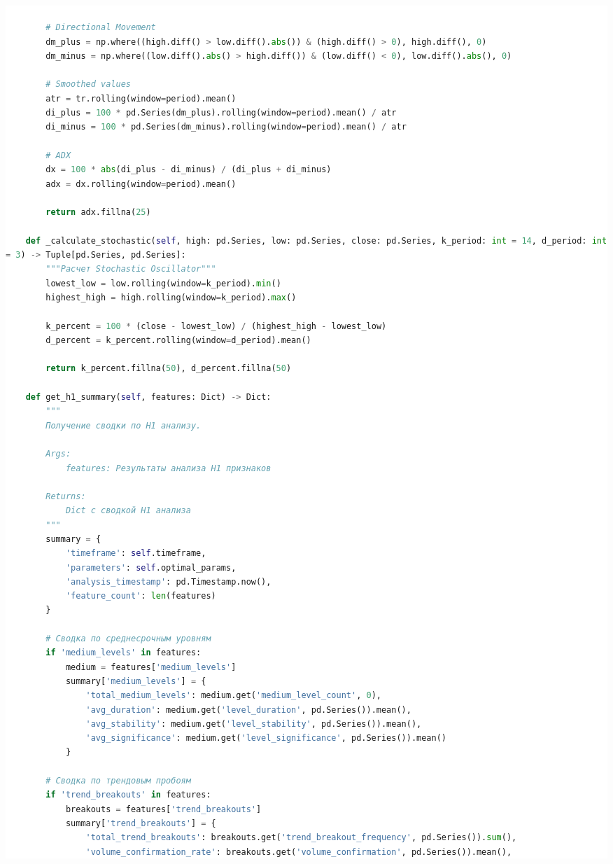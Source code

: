 ```python
        
        # Directional Movement
        dm_plus = np.where((high.diff() > low.diff().abs()) & (high.diff() > 0), high.diff(), 0)
        dm_minus = np.where((low.diff().abs() > high.diff()) & (low.diff() < 0), low.diff().abs(), 0)
        
        # Smoothed values
        atr = tr.rolling(window=period).mean()
        di_plus = 100 * pd.Series(dm_plus).rolling(window=period).mean() / atr
        di_minus = 100 * pd.Series(dm_minus).rolling(window=period).mean() / atr
        
        # ADX
        dx = 100 * abs(di_plus - di_minus) / (di_plus + di_minus)
        adx = dx.rolling(window=period).mean()
        
        return adx.fillna(25)
    
    def _calculate_stochastic(self, high: pd.Series, low: pd.Series, close: pd.Series, k_period: int = 14, d_period: int = 3) -> Tuple[pd.Series, pd.Series]:
        """Расчет Stochastic Oscillator"""
        lowest_low = low.rolling(window=k_period).min()
        highest_high = high.rolling(window=k_period).max()
        
        k_percent = 100 * (close - lowest_low) / (highest_high - lowest_low)
        d_percent = k_percent.rolling(window=d_period).mean()
        
        return k_percent.fillna(50), d_percent.fillna(50)
    
    def get_h1_summary(self, features: Dict) -> Dict:
        """
        Получение сводки по H1 анализу.
        
        Args:
            features: Результаты анализа H1 признаков
            
        Returns:
            Dict с сводкой H1 анализа
        """
        summary = {
            'timeframe': self.timeframe,
            'parameters': self.optimal_params,
            'analysis_timestamp': pd.Timestamp.now(),
            'feature_count': len(features)
        }
        
        # Сводка по среднесрочным уровням
        if 'medium_levels' in features:
            medium = features['medium_levels']
            summary['medium_levels'] = {
                'total_medium_levels': medium.get('medium_level_count', 0),
                'avg_duration': medium.get('level_duration', pd.Series()).mean(),
                'avg_stability': medium.get('level_stability', pd.Series()).mean(),
                'avg_significance': medium.get('level_significance', pd.Series()).mean()
            }
        
        # Сводка по трендовым пробоям
        if 'trend_breakouts' in features:
            breakouts = features['trend_breakouts']
            summary['trend_breakouts'] = {
                'total_trend_breakouts': breakouts.get('trend_breakout_frequency', pd.Series()).sum(),
                'volume_confirmation_rate': breakouts.get('volume_confirmation', pd.Series()).mean(),
```